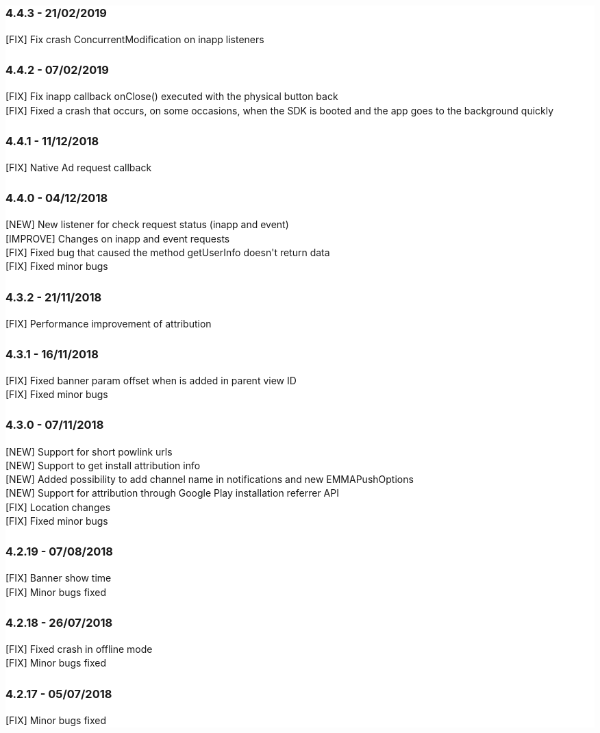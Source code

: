### 4.4.3 - 21/02/2019

[FIX] Fix crash ConcurrentModification on inapp listeners

### 4.4.2 - 07/02/2019

[FIX] Fix inapp callback onClose() executed with the physical button back <br/>
[FIX] Fixed a crash that occurs, on some occasions, when the SDK is booted and the app goes to the background quickly

### 4.4.1 - 11/12/2018

[FIX] Native Ad request callback

### 4.4.0 - 04/12/2018

[NEW] New listener for check request status (inapp and event) <br/>
[IMPROVE] Changes on inapp and event requests <br/>
[FIX] Fixed bug that caused the method getUserInfo doesn't return data <br/>
[FIX] Fixed minor bugs

### 4.3.2 - 21/11/2018

[FIX] Performance improvement of attribution

### 4.3.1 - 16/11/2018

[FIX] Fixed banner param offset when is added in parent view ID <br/>
[FIX] Fixed minor bugs

### 4.3.0 - 07/11/2018

[NEW] Support for short powlink urls <br/>
[NEW] Support to get install attribution info <br/>
[NEW] Added possibility to add channel name in notifications and new EMMAPushOptions <br/>
[NEW] Support for attribution through Google Play installation referrer API <br/>
[FIX] Location changes <br/>
[FIX] Fixed minor bugs

### 4.2.19 - 07/08/2018

[FIX] Banner show time <br/>
[FIX] Minor bugs fixed

### 4.2.18 - 26/07/2018

[FIX] Fixed crash in offline mode <br/>
[FIX] Minor bugs fixed

### 4.2.17 - 05/07/2018

[FIX] Minor bugs fixed
